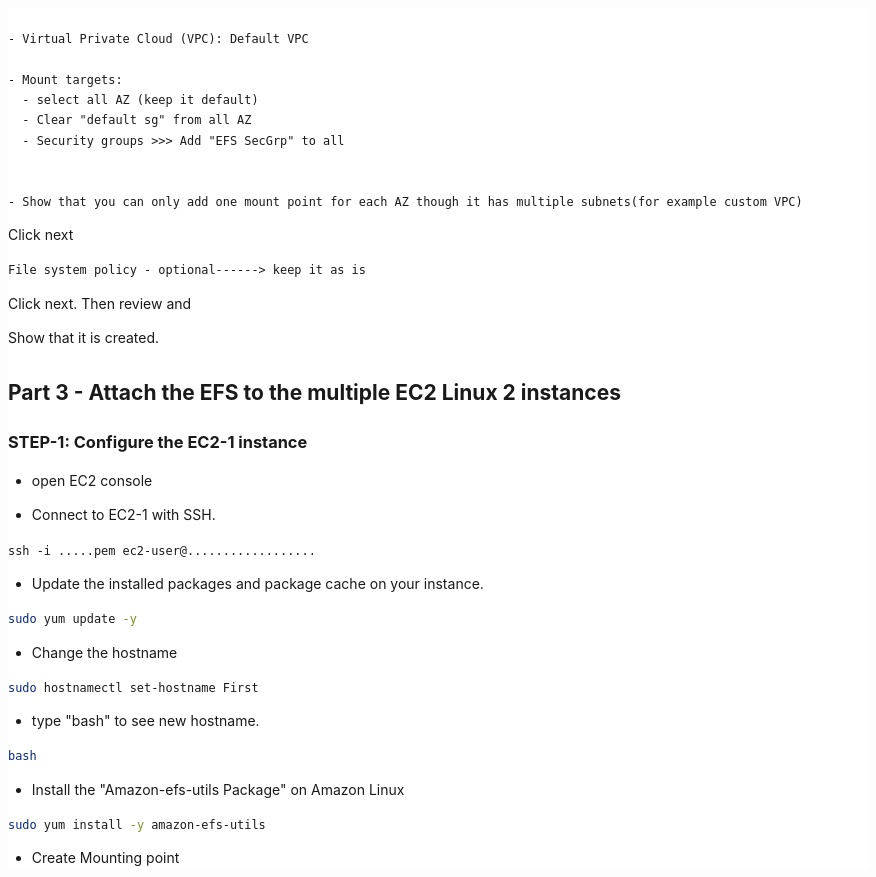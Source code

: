 ```text

- Virtual Private Cloud (VPC): Default VPC

- Mount targets: 
  - select all AZ (keep it default)
  - Clear "default sg" from all AZ
  - Security groups >>> Add "EFS SecGrp" to all 
  

- Show that you can only add one mount point for each AZ though it has multiple subnets(for example custom VPC) 
```
Click next 

```text
File system policy - optional------> keep it as is   
```
Click next. Then review and  

Show that it is created. 

## Part 3 - Attach the EFS to the multiple EC2 Linux 2 instances

### STEP-1: Configure the EC2-1 instance


- open EC2 console

-  Connect to EC2-1 with SSH.
```text
ssh -i .....pem ec2-user@..................
```
- Update the installed packages and package cache on your instance.

```bash
sudo yum update -y
```
- Change the hostname 

```bash
sudo hostnamectl set-hostname First
```

- type "bash" to see new hostname.

```bash
bash
```

- Install the "Amazon-efs-utils Package" on Amazon Linux

```bash
sudo yum install -y amazon-efs-utils
```

- Create Mounting point 
